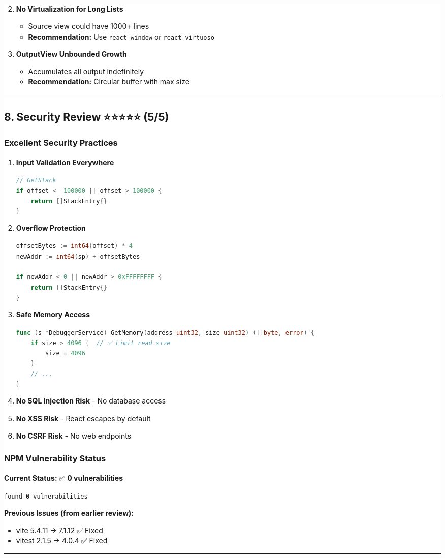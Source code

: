 2. **No Virtualization for Long Lists**
   - Source view could have 1000+ lines
   - **Recommendation:** Use `react-window` or `react-virtuoso`

3. **OutputView Unbounded Growth**
   - Accumulates all output indefinitely
   - **Recommendation:** Circular buffer with max size

---

## 8. Security Review ⭐⭐⭐⭐⭐ (5/5)

### Excellent Security Practices

1. **Input Validation Everywhere**
   ```go
   // GetStack
   if offset < -100000 || offset > 100000 {
       return []StackEntry{}
   }
   ```

2. **Overflow Protection**
   ```go
   offsetBytes := int64(offset) * 4
   newAddr := int64(sp) + offsetBytes
   
   if newAddr < 0 || newAddr > 0xFFFFFFFF {
       return []StackEntry{}
   }
   ```

3. **Safe Memory Access**
   ```go
   func (s *DebuggerService) GetMemory(address uint32, size uint32) ([]byte, error) {
       if size > 4096 {  // ✅ Limit read size
           size = 4096
       }
       // ...
   }
   ```

4. **No SQL Injection Risk** - No database access
5. **No XSS Risk** - React escapes by default
6. **No CSRF Risk** - No web endpoints

### NPM Vulnerability Status

**Current Status:** ✅ **0 vulnerabilities**
```bash
found 0 vulnerabilities
```

**Previous Issues (from earlier review):**
- ~~vite 5.4.11 → 7.1.12~~ ✅ Fixed
- ~~vitest 2.1.5 → 4.0.4~~ ✅ Fixed

---
